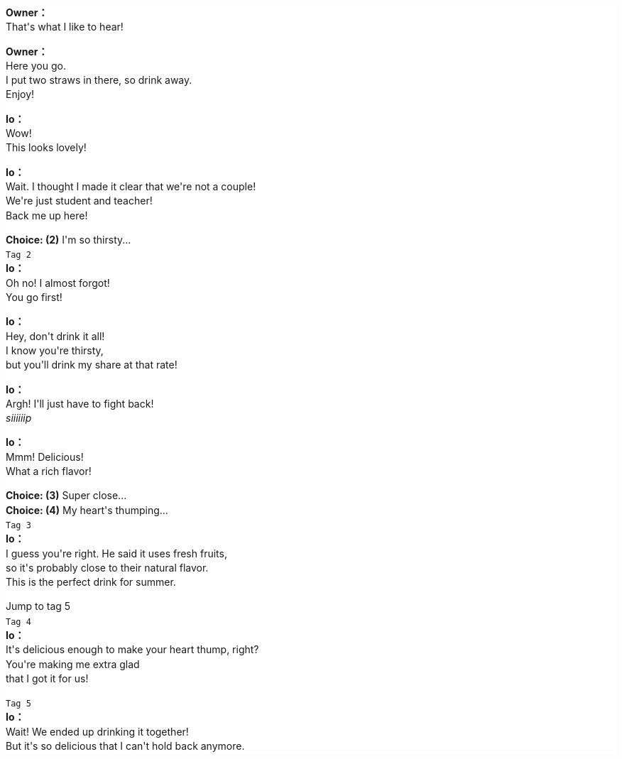 **Owner：**  
That's what I like to hear!  
  
**Owner：**  
Here you go.  
I put two straws in there, so drink away.  
Enjoy!  
  
**Io：**  
Wow!  
This looks lovely!  
  
**Io：**  
Wait. I thought I made it clear that we're not a couple!  
We're just student and teacher!  
Back me up here!  
  
**Choice: (2)**  I'm so thirsty...  
`Tag 2`  
**Io：**  
Oh no! I almost forgot!  
You go first!  
  
**Io：**  
Hey, don't drink it all!  
I know you're thirsty,  
but you'll drink my share at that rate!  
  
**Io：**  
Argh! I'll just have to fight back!  
*siiiiiip*  
  
**Io：**  
Mmm! Delicious!  
What a rich flavor!  
  
**Choice: (3)**  Super close...  
**Choice: (4)**  My heart's thumping...  
`Tag 3`  
**Io：**  
I guess you're right. He said it uses fresh fruits,  
so it's probably close to their natural flavor.  
This is the perfect drink for summer.  
  
Jump to tag 5  
`Tag 4`  
**Io：**  
It's delicious enough to make your heart thump, right?  
You're making me extra glad  
that I got it for us!  
  
`Tag 5`  
**Io：**  
Wait! We ended up drinking it together!  
But it's so delicious that I can't hold back anymore.  
  